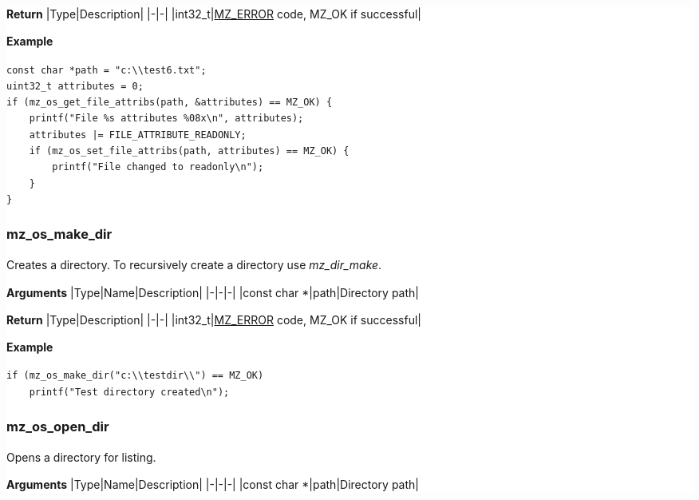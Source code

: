 **Return**
|Type|Description|
|-|-|
|int32_t|[MZ_ERROR](mz_error.md) code, MZ_OK if successful|

**Example**
```
const char *path = "c:\\test6.txt";
uint32_t attributes = 0;
if (mz_os_get_file_attribs(path, &attributes) == MZ_OK) {
    printf("File %s attributes %08x\n", attributes);
    attributes |= FILE_ATTRIBUTE_READONLY;
    if (mz_os_set_file_attribs(path, attributes) == MZ_OK) {
        printf("File changed to readonly\n");
    }
}
```

### mz_os_make_dir

Creates a directory. To recursively create a directory use _mz_dir_make_.

**Arguments**
|Type|Name|Description|
|-|-|-|
|const char *|path|Directory path|

**Return**
|Type|Description|
|-|-|
|int32_t|[MZ_ERROR](mz_error.md) code, MZ_OK if successful|

**Example**
```
if (mz_os_make_dir("c:\\testdir\\") == MZ_OK)
    printf("Test directory created\n");
```

### mz_os_open_dir

Opens a directory for listing.

**Arguments**
|Type|Name|Description|
|-|-|-|
|const char *|path|Directory path|
